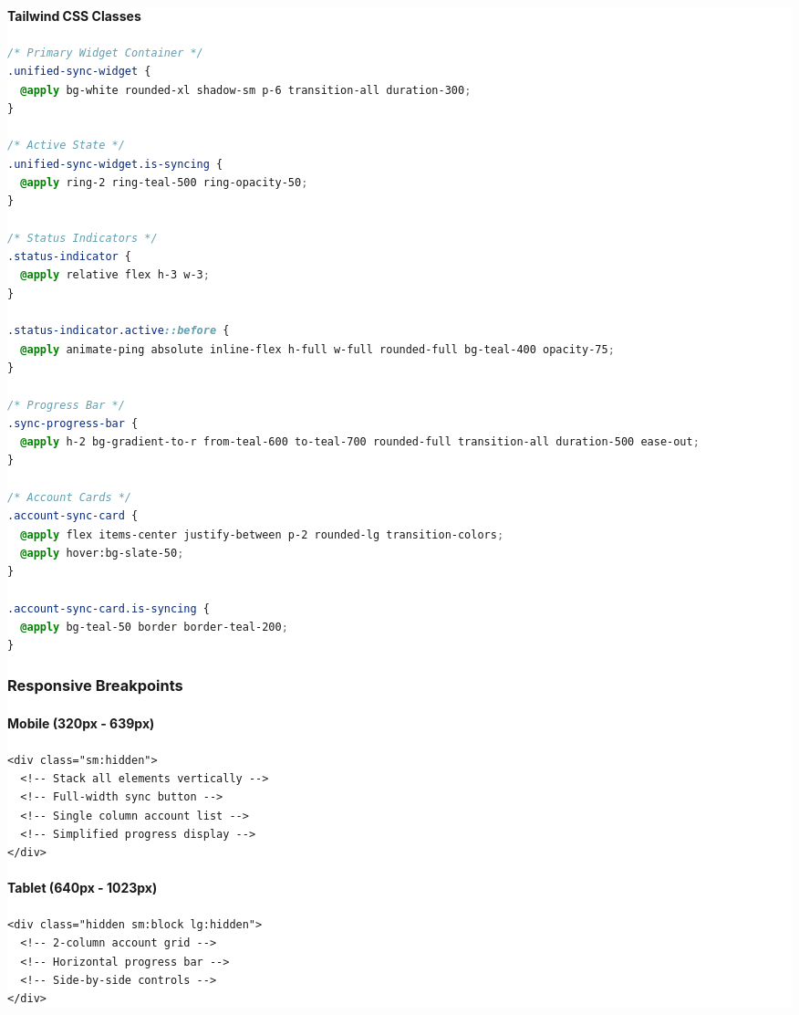 #### Tailwind CSS Classes
```css
/* Primary Widget Container */
.unified-sync-widget {
  @apply bg-white rounded-xl shadow-sm p-6 transition-all duration-300;
}

/* Active State */
.unified-sync-widget.is-syncing {
  @apply ring-2 ring-teal-500 ring-opacity-50;
}

/* Status Indicators */
.status-indicator {
  @apply relative flex h-3 w-3;
}

.status-indicator.active::before {
  @apply animate-ping absolute inline-flex h-full w-full rounded-full bg-teal-400 opacity-75;
}

/* Progress Bar */
.sync-progress-bar {
  @apply h-2 bg-gradient-to-r from-teal-600 to-teal-700 rounded-full transition-all duration-500 ease-out;
}

/* Account Cards */
.account-sync-card {
  @apply flex items-center justify-between p-2 rounded-lg transition-colors;
  @apply hover:bg-slate-50;
}

.account-sync-card.is-syncing {
  @apply bg-teal-50 border border-teal-200;
}
```

### Responsive Breakpoints

#### Mobile (320px - 639px)
```erb
<div class="sm:hidden">
  <!-- Stack all elements vertically -->
  <!-- Full-width sync button -->
  <!-- Single column account list -->
  <!-- Simplified progress display -->
</div>
```

#### Tablet (640px - 1023px)
```erb
<div class="hidden sm:block lg:hidden">
  <!-- 2-column account grid -->
  <!-- Horizontal progress bar -->
  <!-- Side-by-side controls -->
</div>
```
